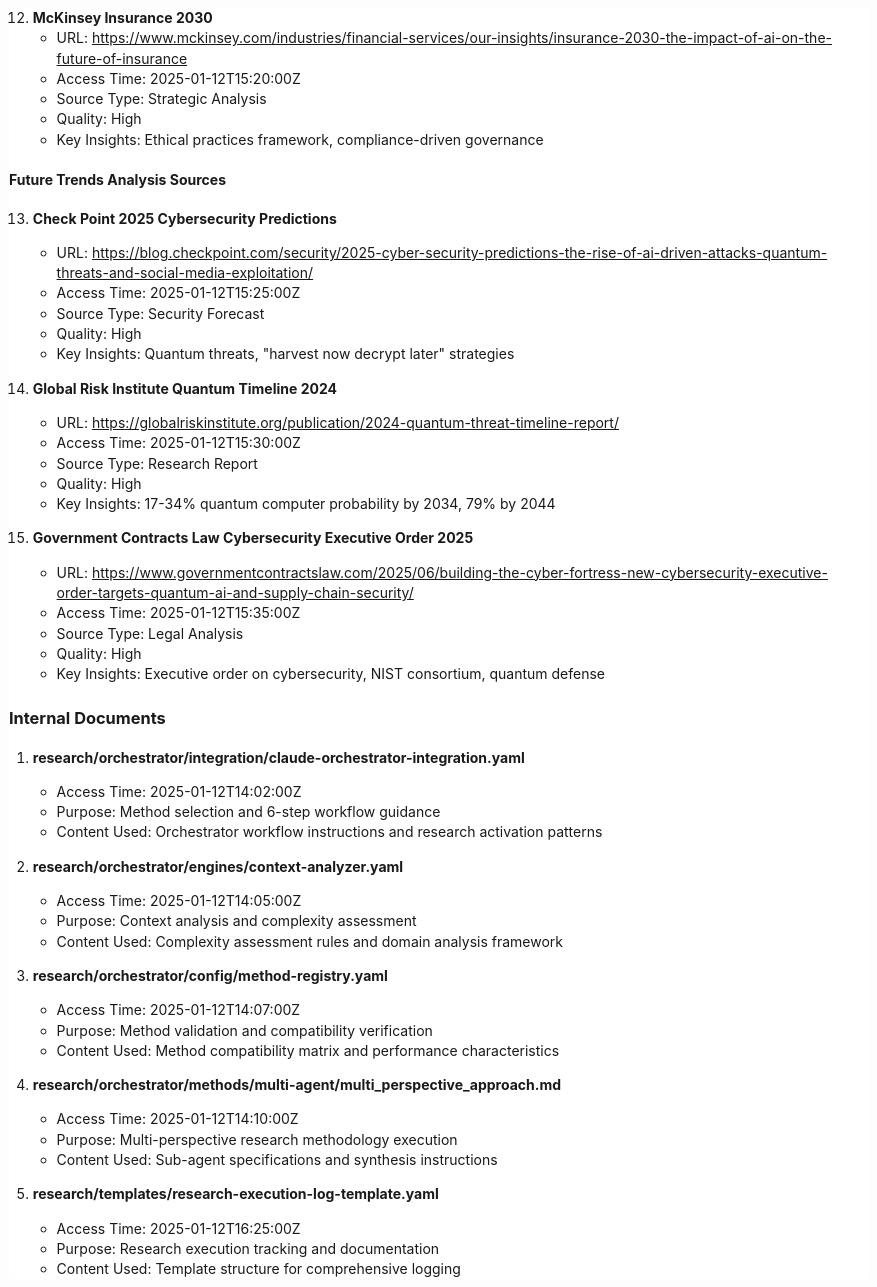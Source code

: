 12. **McKinsey Insurance 2030**
    - URL: https://www.mckinsey.com/industries/financial-services/our-insights/insurance-2030-the-impact-of-ai-on-the-future-of-insurance
    - Access Time: 2025-01-12T15:20:00Z
    - Source Type: Strategic Analysis
    - Quality: High
    - Key Insights: Ethical practices framework, compliance-driven governance

#### Future Trends Analysis Sources
13. **Check Point 2025 Cybersecurity Predictions**
    - URL: https://blog.checkpoint.com/security/2025-cyber-security-predictions-the-rise-of-ai-driven-attacks-quantum-threats-and-social-media-exploitation/
    - Access Time: 2025-01-12T15:25:00Z
    - Source Type: Security Forecast
    - Quality: High
    - Key Insights: Quantum threats, "harvest now decrypt later" strategies

14. **Global Risk Institute Quantum Timeline 2024**
    - URL: https://globalriskinstitute.org/publication/2024-quantum-threat-timeline-report/
    - Access Time: 2025-01-12T15:30:00Z
    - Source Type: Research Report
    - Quality: High
    - Key Insights: 17-34% quantum computer probability by 2034, 79% by 2044

15. **Government Contracts Law Cybersecurity Executive Order 2025**
    - URL: https://www.governmentcontractslaw.com/2025/06/building-the-cyber-fortress-new-cybersecurity-executive-order-targets-quantum-ai-and-supply-chain-security/
    - Access Time: 2025-01-12T15:35:00Z
    - Source Type: Legal Analysis
    - Quality: High
    - Key Insights: Executive order on cybersecurity, NIST consortium, quantum defense

### Internal Documents
1. **research/orchestrator/integration/claude-orchestrator-integration.yaml**
   - Access Time: 2025-01-12T14:02:00Z
   - Purpose: Method selection and 6-step workflow guidance
   - Content Used: Orchestrator workflow instructions and research activation patterns

2. **research/orchestrator/engines/context-analyzer.yaml**
   - Access Time: 2025-01-12T14:05:00Z
   - Purpose: Context analysis and complexity assessment
   - Content Used: Complexity assessment rules and domain analysis framework

3. **research/orchestrator/config/method-registry.yaml**
   - Access Time: 2025-01-12T14:07:00Z
   - Purpose: Method validation and compatibility verification
   - Content Used: Method compatibility matrix and performance characteristics

4. **research/orchestrator/methods/multi-agent/multi_perspective_approach.md**
   - Access Time: 2025-01-12T14:10:00Z
   - Purpose: Multi-perspective research methodology execution
   - Content Used: Sub-agent specifications and synthesis instructions

5. **research/templates/research-execution-log-template.yaml**
   - Access Time: 2025-01-12T16:25:00Z
   - Purpose: Research execution tracking and documentation
   - Content Used: Template structure for comprehensive logging
